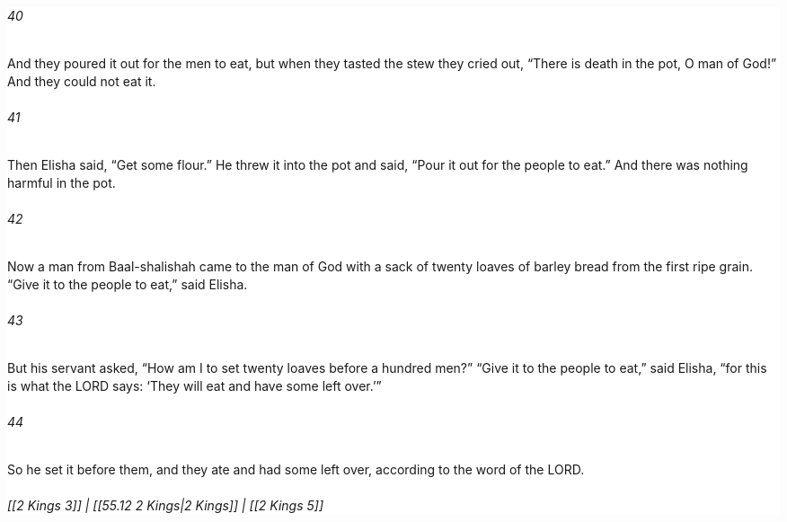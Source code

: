 ###### 40
And they poured it out for the men to eat, but when they tasted the stew they cried out, “There is death in the pot, O man of God!” And they could not eat it.
###### 41
Then Elisha said, “Get some flour.” He threw it into the pot and said, “Pour it out for the people to eat.” And there was nothing harmful in the pot.
###### 42
Now a man from Baal-shalishah came to the man of God with a sack of twenty loaves of barley bread from the first ripe grain. “Give it to the people to eat,” said Elisha.
###### 43
But his servant asked, “How am I to set twenty loaves before a hundred men?” “Give it to the people to eat,” said Elisha, “for this is what the LORD says: ‘They will eat and have some left over.’”
###### 44
So he set it before them, and they ate and had some left over, according to the word of the LORD.

###### [[2 Kings 3]] | [[55.12 2 Kings|2 Kings]] | [[2 Kings 5]]
